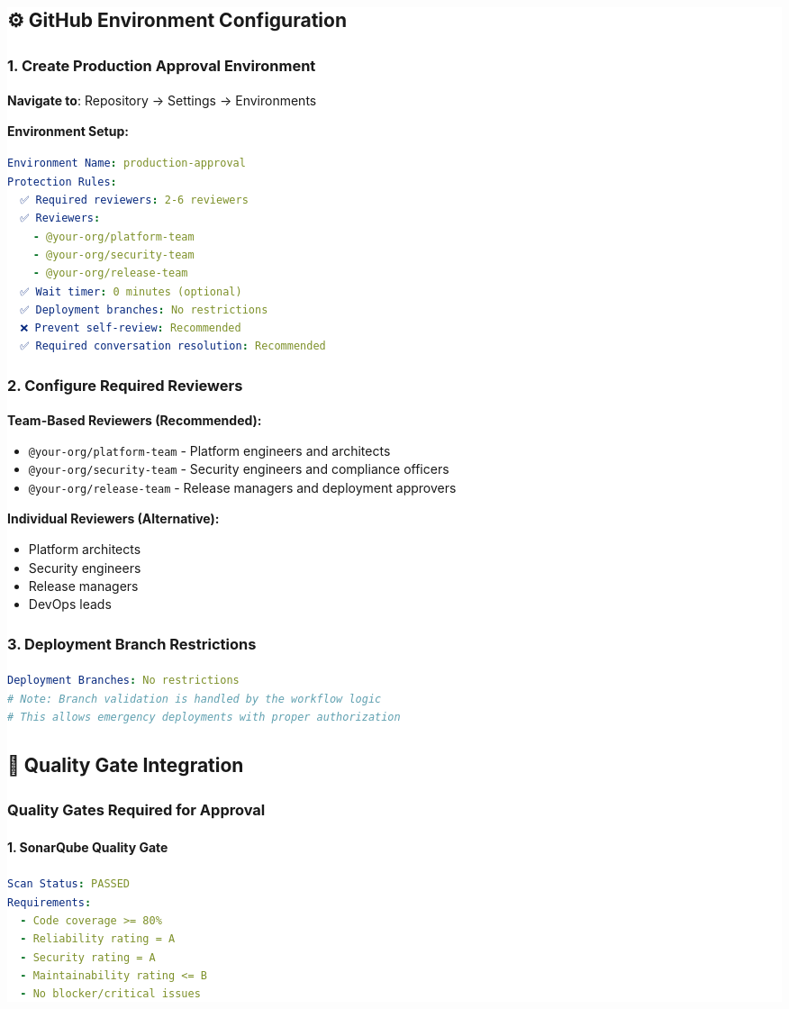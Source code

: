
## ⚙️ GitHub Environment Configuration

### **1. Create Production Approval Environment**

**Navigate to**: Repository → Settings → Environments

**Environment Setup:**
```yaml
Environment Name: production-approval
Protection Rules:
  ✅ Required reviewers: 2-6 reviewers
  ✅ Reviewers: 
    - @your-org/platform-team
    - @your-org/security-team
    - @your-org/release-team
  ✅ Wait timer: 0 minutes (optional)
  ✅ Deployment branches: No restrictions
  ❌ Prevent self-review: Recommended
  ✅ Required conversation resolution: Recommended
```

### **2. Configure Required Reviewers**

**Team-Based Reviewers (Recommended):**
- `@your-org/platform-team` - Platform engineers and architects
- `@your-org/security-team` - Security engineers and compliance officers
- `@your-org/release-team` - Release managers and deployment approvers

**Individual Reviewers (Alternative):**
- Platform architects
- Security engineers  
- Release managers
- DevOps leads

### **3. Deployment Branch Restrictions**
```yaml
Deployment Branches: No restrictions
# Note: Branch validation is handled by the workflow logic
# This allows emergency deployments with proper authorization
```

## 🚦 Quality Gate Integration

### **Quality Gates Required for Approval**

#### **1. SonarQube Quality Gate**
```yaml
Scan Status: PASSED
Requirements:
  - Code coverage >= 80%
  - Reliability rating = A
  - Security rating = A  
  - Maintainability rating <= B
  - No blocker/critical issues
```
